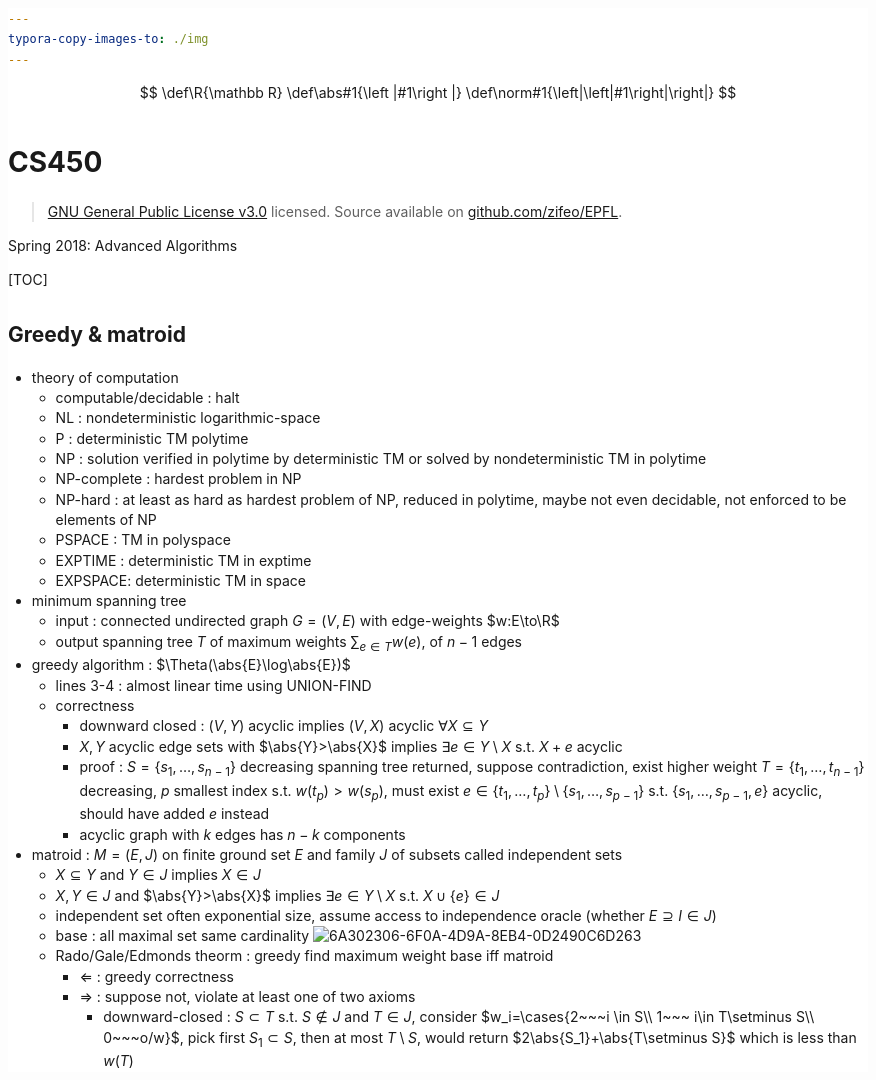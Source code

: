 ```yaml
---
typora-copy-images-to: ./img
---
```


$$
\def\R{\mathbb R}
\def\abs#1{\left |#1\right |}
\def\norm#1{\left|\left|#1\right|\right|}
$$

# CS450

> [GNU General Public License v3.0](https://github.com/zifeo/EPFL/blob/master/LICENSE) licensed. Source available on [github.com/zifeo/EPFL](https://github.com/zifeo/EPFL).

Spring 2018: Advanced Algorithms

[TOC]

## Greedy & matroid

- theory of computation
  - computable/decidable : halt 
  - NL : nondeterministic logarithmic-space
  - P : deterministic TM polytime
  - NP : solution verified in polytime by deterministic TM or solved by nondeterministic TM in polytime
  - NP-complete : hardest problem in NP
  - NP-hard : at least as hard as hardest problem of NP, reduced in polytime, maybe not even decidable, not enforced to be elements of NP
  - PSPACE : TM in polyspace
  - EXPTIME : deterministic TM in exptime
  - EXPSPACE: deterministic TM in space
- minimum spanning tree
  - input : connected undirected graph $G=(V, E)$ with edge-weights $w:E\to\R$
  - output spanning tree $T$ of maximum weights $\sum_{e\in T}w(e)$, of $n-1$ edges
- greedy algorithm : $\Theta(\abs{E}\log\abs{E})$
  - lines 3-4 : almost linear time using UNION-FIND
  - correctness
    - downward closed : $(V, Y)$ acyclic implies $(V, X)$ acyclic $\forall X\subseteq Y$
    - $X, Y$ acyclic edge sets with $\abs{Y}>\abs{X}$ implies $\exists e\in Y\setminus X$ s.t. $X+e$ acyclic
    - proof : $S=\{s_1,\ldots, s_{n-1}\}$ decreasing spanning tree returned, suppose contradiction, exist higher weight $T=\{t_1,\ldots,t_{n-1}\}$ decreasing, $p$ smallest index s.t. $w(t_p)>w(s_p)$, must exist $e\in\{t_1,\ldots, t_p\}\setminus\{s_1,\ldots, s_{p-1}\}$ s.t. $\{s_1,\ldots, s_{p-1},e\}$ acyclic, should have added $e$ instead
    - acyclic graph with $k$ edges has $n-k$ components
- matroid : $M=(E,J)$ on finite ground set $E$ and family $J$ of subsets called independent sets
  - $X\subseteq Y$ and $Y\in J$ implies $X\in J$
  - $X, Y \in J$ and $\abs{Y}>\abs{X}$ implies $\exists e\in Y\setminus X$ s.t. $X\cup \{e\} \in J$
  - independent set often exponential size, assume access to independence oracle (whether $E\supseteq I\in J$) 
  - base : all maximal set same cardinality
    ![6A302306-6F0A-4D9A-8EB4-0D2490C6D263](img/6A302306-6F0A-4D9A-8EB4-0D2490C6D263.jpg)
  - Rado/Gale/Edmonds theorm : greedy find maximum weight base iff matroid
    - $\Leftarrow$ : greedy correctness
    - $\Rightarrow$ : suppose not, violate at least one of two axioms
      - downward-closed : $S\subset T$ s.t. $S\not\in J$ and $T\in J$, consider $w_i=\cases{2~~~i \in S\\ 1~~~ i\in T\setminus S\\ 0~~~o/w}$, pick first $S_1\subset S$, then at most $T\setminus S$, would return $2\abs{S_1}+\abs{T\setminus S}$ which is less than $w(T)$